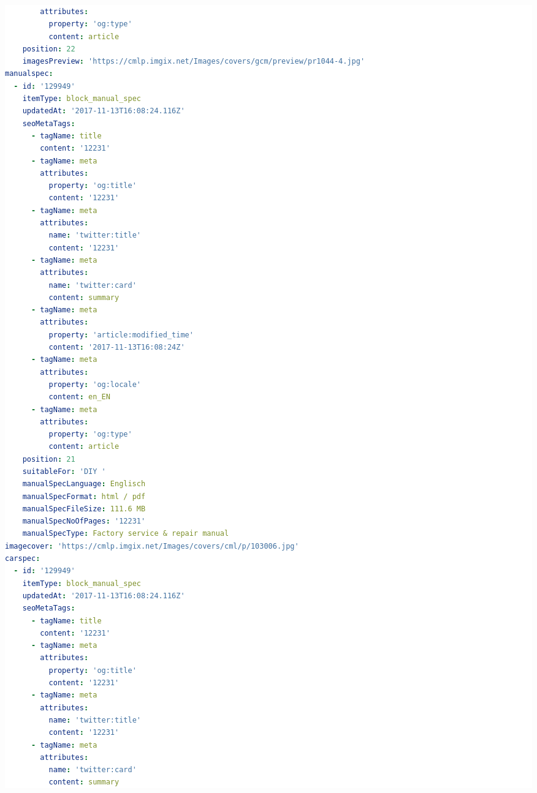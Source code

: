 ```yaml
        attributes:
          property: 'og:type'
          content: article
    position: 22
    imagesPreview: 'https://cmlp.imgix.net/Images/covers/gcm/preview/pr1044-4.jpg'
manualspec:
  - id: '129949'
    itemType: block_manual_spec
    updatedAt: '2017-11-13T16:08:24.116Z'
    seoMetaTags:
      - tagName: title
        content: '12231'
      - tagName: meta
        attributes:
          property: 'og:title'
          content: '12231'
      - tagName: meta
        attributes:
          name: 'twitter:title'
          content: '12231'
      - tagName: meta
        attributes:
          name: 'twitter:card'
          content: summary
      - tagName: meta
        attributes:
          property: 'article:modified_time'
          content: '2017-11-13T16:08:24Z'
      - tagName: meta
        attributes:
          property: 'og:locale'
          content: en_EN
      - tagName: meta
        attributes:
          property: 'og:type'
          content: article
    position: 21
    suitableFor: 'DIY '
    manualSpecLanguage: Englisch
    manualSpecFormat: html / pdf
    manualSpecFileSize: 111.6 MB
    manualSpecNoOfPages: '12231'
    manualSpecType: Factory service & repair manual
imagecover: 'https://cmlp.imgix.net/Images/covers/cml/p/103006.jpg'
carspec:
  - id: '129949'
    itemType: block_manual_spec
    updatedAt: '2017-11-13T16:08:24.116Z'
    seoMetaTags:
      - tagName: title
        content: '12231'
      - tagName: meta
        attributes:
          property: 'og:title'
          content: '12231'
      - tagName: meta
        attributes:
          name: 'twitter:title'
          content: '12231'
      - tagName: meta
        attributes:
          name: 'twitter:card'
          content: summary
```